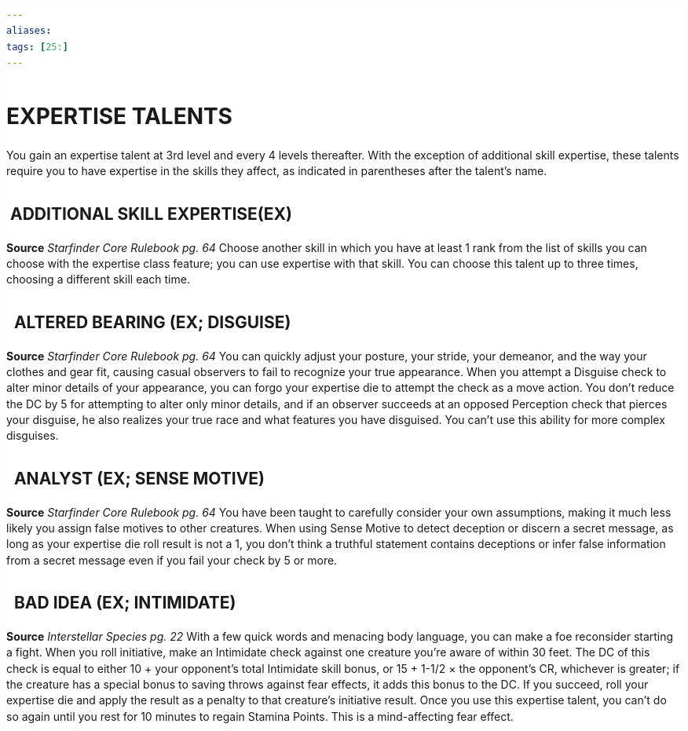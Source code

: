 ```yaml
---
aliases: 
tags: [25:]
---
```

# EXPERTISE TALENTS
You gain an expertise talent at 3rd level and every 4 levels thereafter. With the exception of additional skill expertise, these talents require you to have expertise in the skills they affect, as indicated in parentheses after the talent’s name.


##  ADDITIONAL SKILL EXPERTISE(EX)

**Source** _Starfinder Core Rulebook pg. 64_
Choose another skill in which you have at least 1 rank from the list of skills you can choose with the expertise class feature; you can use expertise with that skill. You can choose this talent up to three times, choosing a different skill each time.

##   ALTERED BEARING (EX; DISGUISE)

**Source** _Starfinder Core Rulebook pg. 64_
You can quickly adjust your posture, your stride, your demeanor, and the way your clothes and gear fit, causing casual observers to fail to recognize your true appearance. When you attempt a Disguise check to alter minor details of your appearance, you can forgo your expertise die to attempt the check as a move action. You don’t reduce the DC by 5 for attempting to alter only minor details, and if an observer succeeds at an opposed Perception check that pierces your disguise, he also realizes your true race and what features you have disguised. You can’t use this ability for more complex disguises.

##   ANALYST (EX; SENSE MOTIVE)

**Source** _Starfinder Core Rulebook pg. 64_
You have been taught to carefully consider your own assumptions, making it much less likely you assign false motives to other creatures. When using Sense Motive to detect deception or discern a secret message, as long as your expertise die roll result is not a 1, you don’t think a truthful statement contains deceptions or infer false information from a secret message even if you fail your check by 5 or more.

##   BAD IDEA (EX; INTIMIDATE)

**Source** _Interstellar Species pg. 22_
With a few quick words and menacing body language, you can make a foe reconsider starting a fight. When you roll initiative, make an Intimidate check against one creature you’re aware of within 30 feet. The DC of this check is equal to either 10 + your opponent’s total Intimidate skill bonus, or 15 + 1-1/2 × the opponent’s CR, whichever is greater; if the creature has a special bonus to saving throws against fear effects, it adds this bonus to the DC. If you succeed, roll your expertise die and apply the result as a penalty to that creature’s initiative result. Once you use this expertise talent, you can’t do so again until you rest for 10 minutes to regain Stamina Points. This is a mind-affecting fear effect.
